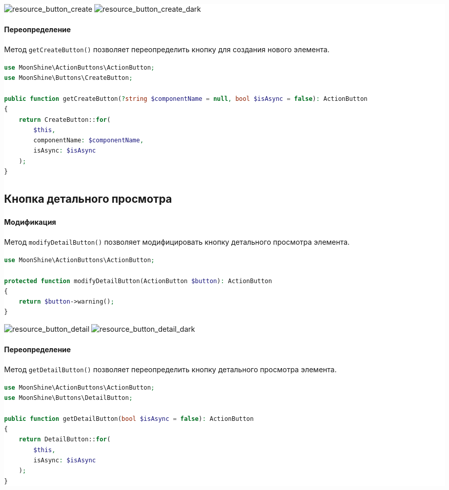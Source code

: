 ![resource_button_create](https://raw.githubusercontent.com/moonshine-software/doc/2.x/resources/screenshots/resource_button_create.png) 
![resource_button_create_dark](https://raw.githubusercontent.com/moonshine-software/doc/2.x/resources/screenshots/resource_button_create_dark.png)

#### Переопределение

Метод `getCreateButton()` позволяет переопределить кнопку для создания нового элемента.

```php
use MoonShine\ActionButtons\ActionButton;
use MoonShine\Buttons\CreateButton;

public function getCreateButton(?string $componentName = null, bool $isAsync = false): ActionButton
{
    return CreateButton::for(
        $this,
        componentName: $componentName,
        isAsync: $isAsync
    );
}
```

<a name="detail"></a>
## Кнопка детального просмотра

#### Модификация

Метод `modifyDetailButton()` позволяет модифицировать кнопку детального просмотра элемента.

```php
use MoonShine\ActionButtons\ActionButton;

protected function modifyDetailButton(ActionButton $button): ActionButton
{
    return $button->warning();
}
```

![resource_button_detail](https://raw.githubusercontent.com/moonshine-software/doc/2.x/resources/screenshots/resource_button_detail.png) 
![resource_button_detail_dark](https://raw.githubusercontent.com/moonshine-software/doc/2.x/resources/screenshots/resource_button_detail_dark.png)

#### Переопределение

Метод `getDetailButton()` позволяет переопределить кнопку детального просмотра элемента.

```php
use MoonShine\ActionButtons\ActionButton;
use MoonShine\Buttons\DetailButton;

public function getDetailButton(bool $isAsync = false): ActionButton
{
    return DetailButton::for(
        $this,
        isAsync: $isAsync
    );
}
```
